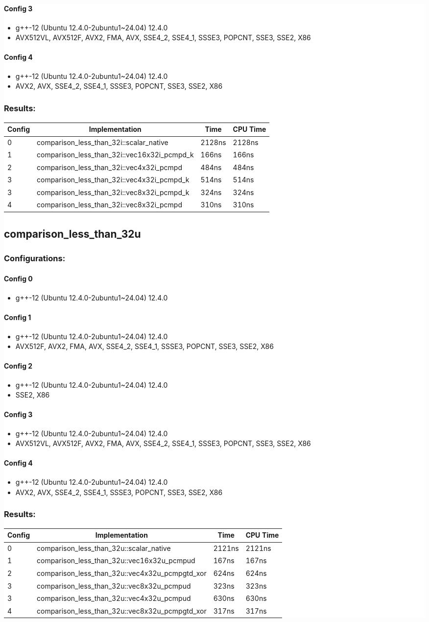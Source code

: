 #### Config 3
* g++-12 (Ubuntu 12.4.0-2ubuntu1~24.04) 12.4.0
* AVX512VL, AVX512F, AVX2, FMA, AVX, SSE4_2, SSE4_1, SSSE3, POPCNT, SSE3, SSE2, X86

#### Config 4
* g++-12 (Ubuntu 12.4.0-2ubuntu1~24.04) 12.4.0
* AVX2, AVX, SSE4_2, SSE4_1, SSSE3, POPCNT, SSE3, SSE2, X86

### Results:
| Config | Implementation                              | Time   | CPU Time |
| ------ | ------------------------------------------- | ------ | -------- |
| 0      | comparison_less_than_32i::scalar_native     | 2128ns | 2128ns   |
| 1      | comparison_less_than_32i::vec16x32i_pcmpd_k | 166ns  | 166ns    |
| 2      | comparison_less_than_32i::vec4x32i_pcmpd    | 484ns  | 484ns    |
| 3      | comparison_less_than_32i::vec4x32i_pcmpd_k  | 514ns  | 514ns    |
| 3      | comparison_less_than_32i::vec8x32i_pcmpd_k  | 324ns  | 324ns    |
| 4      | comparison_less_than_32i::vec8x32i_pcmpd    | 310ns  | 310ns    |


## comparison_less_than_32u
### Configurations:
#### Config 0
* g++-12 (Ubuntu 12.4.0-2ubuntu1~24.04) 12.4.0

#### Config 1
* g++-12 (Ubuntu 12.4.0-2ubuntu1~24.04) 12.4.0
* AVX512F, AVX2, FMA, AVX, SSE4_2, SSE4_1, SSSE3, POPCNT, SSE3, SSE2, X86

#### Config 2
* g++-12 (Ubuntu 12.4.0-2ubuntu1~24.04) 12.4.0
* SSE2, X86

#### Config 3
* g++-12 (Ubuntu 12.4.0-2ubuntu1~24.04) 12.4.0
* AVX512VL, AVX512F, AVX2, FMA, AVX, SSE4_2, SSE4_1, SSSE3, POPCNT, SSE3, SSE2, X86

#### Config 4
* g++-12 (Ubuntu 12.4.0-2ubuntu1~24.04) 12.4.0
* AVX2, AVX, SSE4_2, SSE4_1, SSSE3, POPCNT, SSE3, SSE2, X86

### Results:
| Config | Implementation                                 | Time   | CPU Time |
| ------ | ---------------------------------------------- | ------ | -------- |
| 0      | comparison_less_than_32u::scalar_native        | 2121ns | 2121ns   |
| 1      | comparison_less_than_32u::vec16x32u_pcmpud     | 167ns  | 167ns    |
| 2      | comparison_less_than_32u::vec4x32u_pcmpgtd_xor | 624ns  | 624ns    |
| 3      | comparison_less_than_32u::vec8x32u_pcmpud      | 323ns  | 323ns    |
| 3      | comparison_less_than_32u::vec4x32u_pcmpud      | 630ns  | 630ns    |
| 4      | comparison_less_than_32u::vec8x32u_pcmpgtd_xor | 317ns  | 317ns    |
